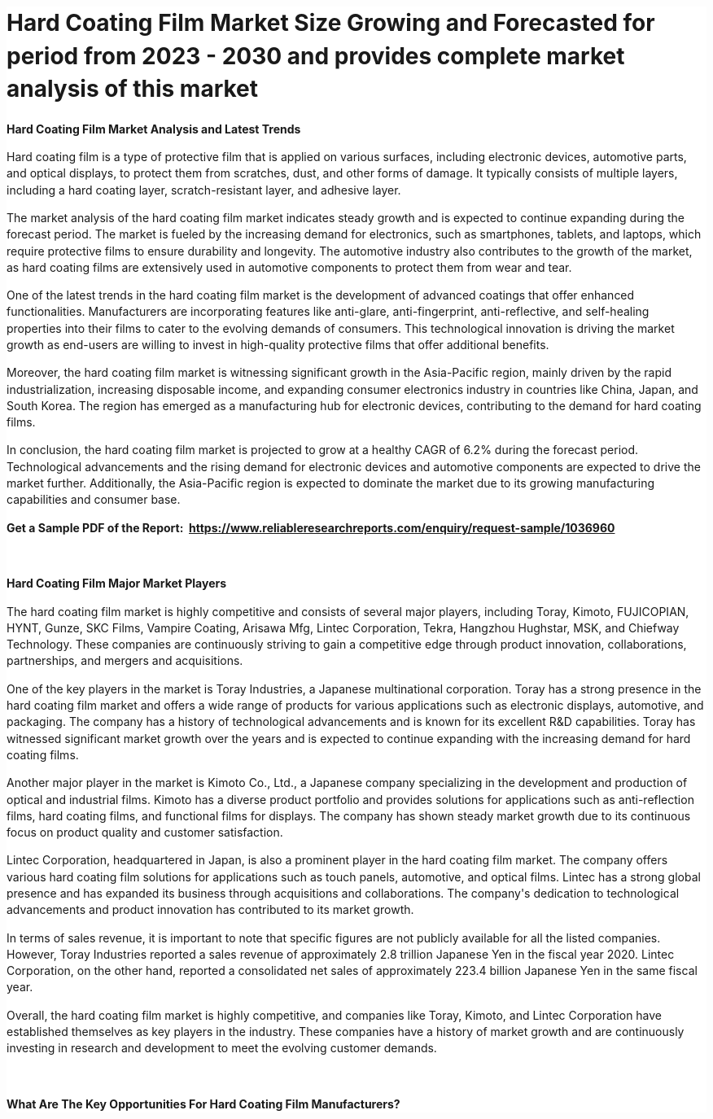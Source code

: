 <p><h1>Hard Coating Film Market Size Growing and Forecasted for period from 2023 - 2030 and provides complete market analysis of this market</h1></p><p><strong>Hard Coating Film Market Analysis and Latest Trends</strong></p>
<p><p>Hard coating film is a type of protective film that is applied on various surfaces, including electronic devices, automotive parts, and optical displays, to protect them from scratches, dust, and other forms of damage. It typically consists of multiple layers, including a hard coating layer, scratch-resistant layer, and adhesive layer.</p><p>The market analysis of the hard coating film market indicates steady growth and is expected to continue expanding during the forecast period. The market is fueled by the increasing demand for electronics, such as smartphones, tablets, and laptops, which require protective films to ensure durability and longevity. The automotive industry also contributes to the growth of the market, as hard coating films are extensively used in automotive components to protect them from wear and tear.</p><p>One of the latest trends in the hard coating film market is the development of advanced coatings that offer enhanced functionalities. Manufacturers are incorporating features like anti-glare, anti-fingerprint, anti-reflective, and self-healing properties into their films to cater to the evolving demands of consumers. This technological innovation is driving the market growth as end-users are willing to invest in high-quality protective films that offer additional benefits.</p><p>Moreover, the hard coating film market is witnessing significant growth in the Asia-Pacific region, mainly driven by the rapid industrialization, increasing disposable income, and expanding consumer electronics industry in countries like China, Japan, and South Korea. The region has emerged as a manufacturing hub for electronic devices, contributing to the demand for hard coating films.</p><p>In conclusion, the hard coating film market is projected to grow at a healthy CAGR of 6.2% during the forecast period. Technological advancements and the rising demand for electronic devices and automotive components are expected to drive the market further. Additionally, the Asia-Pacific region is expected to dominate the market due to its growing manufacturing capabilities and consumer base.</p></p>
<p><strong>Get a Sample PDF of the Report:&nbsp; <a href="https://www.reliableresearchreports.com/enquiry/request-sample/1036960">https://www.reliableresearchreports.com/enquiry/request-sample/1036960</a></strong></p>
<p>&nbsp;</p>
<p><strong>Hard Coating Film Major Market Players</strong></p>
<p><p>The hard coating film market is highly competitive and consists of several major players, including Toray, Kimoto, FUJICOPIAN, HYNT, Gunze, SKC Films, Vampire Coating, Arisawa Mfg, Lintec Corporation, Tekra, Hangzhou Hughstar, MSK, and Chiefway Technology. These companies are continuously striving to gain a competitive edge through product innovation, collaborations, partnerships, and mergers and acquisitions.</p><p>One of the key players in the market is Toray Industries, a Japanese multinational corporation. Toray has a strong presence in the hard coating film market and offers a wide range of products for various applications such as electronic displays, automotive, and packaging. The company has a history of technological advancements and is known for its excellent R&D capabilities. Toray has witnessed significant market growth over the years and is expected to continue expanding with the increasing demand for hard coating films.</p><p>Another major player in the market is Kimoto Co., Ltd., a Japanese company specializing in the development and production of optical and industrial films. Kimoto has a diverse product portfolio and provides solutions for applications such as anti-reflection films, hard coating films, and functional films for displays. The company has shown steady market growth due to its continuous focus on product quality and customer satisfaction.</p><p>Lintec Corporation, headquartered in Japan, is also a prominent player in the hard coating film market. The company offers various hard coating film solutions for applications such as touch panels, automotive, and optical films. Lintec has a strong global presence and has expanded its business through acquisitions and collaborations. The company's dedication to technological advancements and product innovation has contributed to its market growth.</p><p>In terms of sales revenue, it is important to note that specific figures are not publicly available for all the listed companies. However, Toray Industries reported a sales revenue of approximately 2.8 trillion Japanese Yen in the fiscal year 2020. Lintec Corporation, on the other hand, reported a consolidated net sales of approximately 223.4 billion Japanese Yen in the same fiscal year.</p><p>Overall, the hard coating film market is highly competitive, and companies like Toray, Kimoto, and Lintec Corporation have established themselves as key players in the industry. These companies have a history of market growth and are continuously investing in research and development to meet the evolving customer demands.</p></p>
<p>&nbsp;</p>
<p><strong>What Are The Key Opportunities For Hard Coating Film Manufacturers?</strong></p>